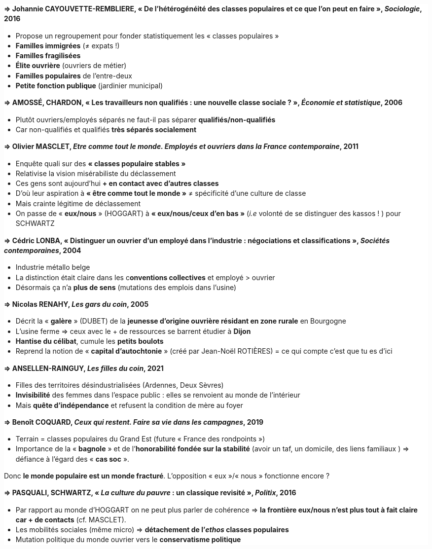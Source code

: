**⇒ Johannie CAYOUVETTE-REMBLIERE, « De l’hétérogénéité des classes populaires et ce que l’on peut en faire », *Sociologie*, 2016** 
- Propose un regroupement pour fonder statistiquement les « classes populaires »
- **Familles immigrées** (≠ expats !)
- **Familles fragilisées** 
- **Élite ouvrière** (ouvriers de métier)
- **Familles populaires** de l’entre-deux 
- **Petite fonction publique** (jardinier municipal)

**⇒ AMOSSÉ, CHARDON, « Les travailleurs non qualifiés : une nouvelle classe sociale ? », *Économie et statistique*, 2006** 
- Plutôt ouvriers/employés séparés ne faut-il pas séparer **qualifiés/non-qualifiés** 
- Car non-qualifiés et qualifiés **très séparés socialement** 

**⇒ Olivier MASCLET, *Etre comme tout le monde. Employés et ouvriers dans la France contemporaine*, 2011**
- Enquête quali sur des **« classes populaire stables »** 
- Relativise la vision misérabiliste du déclassement 
- Ces gens sont aujourd’hui **+ en contact avec d’autres classes** 
- D’où leur aspiration à **« être comme tout le monde »** ≠ spécificité d’une culture de classe 
- Mais crainte légitime de déclassement 
- On passe de « **eux/nous** » (HOGGART) à **« eux/nous/ceux d’en bas »** (*i.e* volonté de se distinguer des kassos ! ) pour SCHWARTZ 

**⇒ Cédric LONBA, « Distinguer un ouvrier d’un employé dans l’industrie : négociations et classifications », *Sociétés contemporaines*, 2004** 
- Industrie métallo belge 
- La distinction était claire dans les c**onventions collectives** et employé > ouvrier 
- Désormais ça n’a **plus de sens** (mutations des emplois dans l’usine)

**⇒ Nicolas RENAHY, *Les gars du coin*, 2005**
- Décrit la « **galère** » (DUBET) de la **jeunesse d’origine ouvrière résidant en zone rurale** en Bourgogne 
- L’usine ferme ⇒ ceux avec le + de ressources se barrent étudier à **Dijon**
- **Hantise du célibat**, cumule les **petits boulots** 
- Reprend la notion de « **capital d’autochtonie** » (créé par Jean-Noël ROTIÈRES) = ce qui compte c’est que tu es d’ici 

**⇒ ANSELLEN-RAINGUY, *Les filles du coin*, 2021**
- Filles des territoires désindustrialisées (Ardennes, Deux Sèvres)
- **Invisibilité** des femmes dans l’espace public : elles se renvoient au monde de l’intérieur
- Mais **quête d’indépendance** et refusent la condition de mère au foyer

**⇒ Benoît COQUARD, *Ceux qui restent. Faire sa vie dans les campagnes*, 2019**
- Terrain = classes populaires du Grand Est (future « France des rondpoints »)
- Importance de la « **bagnole** » et de l’**honorabilité fondée sur la stabilité** (avoir un taf, un domicile, des liens familiaux ) ⇒ défiance à l’égard des « **cas soc** ». 

Donc **le monde populaire est un monde fracturé**. L’opposition « eux »/« nous » fonctionne encore ? 

**⇒ PASQUALI, SCHWARTZ, « *La culture du pauvre* : un classique revisité », *Politix*, 2016** 
- Par rapport au monde d’HOGGART on ne peut plus parler de cohérence ⇒ **la frontière eux/nous n’est plus tout à fait claire car + de contacts** (cf. MASCLET). 
- Les mobilités sociales (même micro) ⇒ **détachement de l’*ethos* classes populaires**
- Mutation politique du monde ouvrier vers le **conservatisme politique** 
